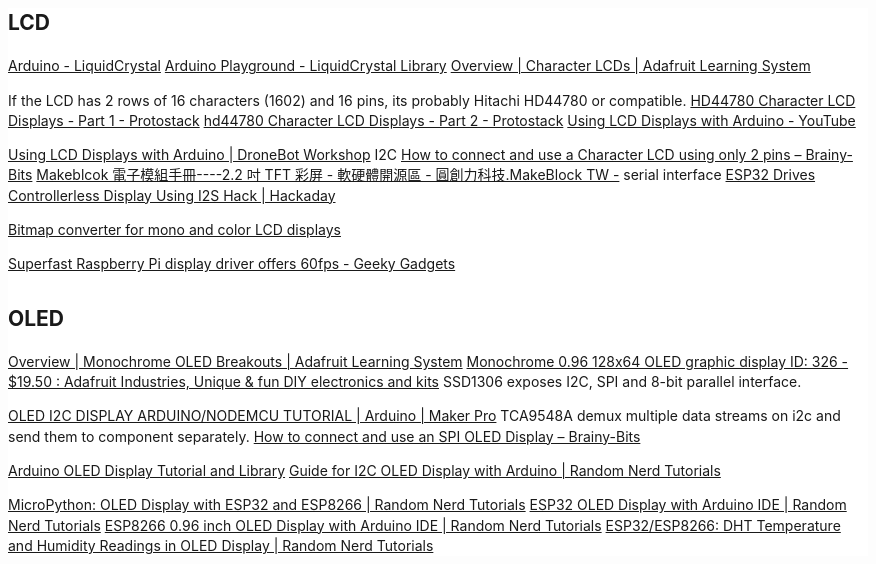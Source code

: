 ## LCD

[Arduino - LiquidCrystal](https://www.arduino.cc/en/Reference/LiquidCrystal)
[Arduino Playground - LiquidCrystal Library](https://playground.arduino.cc/Main/LiquidCrystal)
[Overview | Character LCDs | Adafruit Learning System](https://learn.adafruit.com/character-lcds?view=all)

If the LCD has 2 rows of 16 characters (1602) and 16 pins, its probably Hitachi HD44780 or compatible.
[HD44780 Character LCD Displays - Part 1 - Protostack](https://protostack.com.au/2010/03/character-lcd-displays-part-1/)
[hd44780 Character LCD Displays - Part 2 - Protostack](https://protostack.com.au/2010/04/character-lcd-displays-part-2/)
[Using LCD Displays with Arduino - YouTube](https://www.youtube.com/watch?v=wEbGhYjn4QI)

[Using LCD Displays with Arduino | DroneBot Workshop](https://dronebotworkshop.com/lcd-displays-arduino/) I2C
[How to connect and use a Character LCD using only 2 pins – Brainy-Bits](https://www.brainy-bits.com/connect-a-character-lcd-using-the-i2c-bus/)
[Makeblcok 電子模組手冊----2.2 吋 TFT 彩屏 - 軟硬體開源區 - 圓創力科技.MakeBlock TW -](http://magiccar.let-do.com/forum.php?mod=viewthread&tid=519&extra=page%3D2) serial interface
[ESP32 Drives Controllerless Display Using I2S Hack | Hackaday](https://hackaday.com/2019/03/07/esp32-drives-controllerless-display-using-i2s-hack/)

[Bitmap converter for mono and color LCD displays](http://en.radzio.dxp.pl/bitmap_converter/)

[Superfast Raspberry Pi display driver offers 60fps - Geeky Gadgets](https://www.geeky-gadgets.com/superfast-raspberry-pi-display-driver-offers-60fps-23-10-2018/)

## OLED

[Overview | Monochrome OLED Breakouts | Adafruit Learning System](https://learn.adafruit.com/monochrome-oled-breakouts?view=all)
[Monochrome 0.96 128x64 OLED graphic display ID: 326 - \$19.50 : Adafruit Industries, Unique & fun DIY electronics and kits](https://www.adafruit.com/product/326)
SSD1306 exposes I2C, SPI and 8-bit parallel interface.

[OLED I2C DISPLAY ARDUINO/NODEMCU TUTORIAL | Arduino | Maker Pro](https://maker.pro/arduino/projects/oled-i2c-display-arduinonodemcu-tutorial)
TCA9548A demux multiple data streams on i2c and send them to component separately.
[How to connect and use an SPI OLED Display – Brainy-Bits](https://www.brainy-bits.com/connect-and-use-a-spi-oled-display/)

[Arduino OLED Display Tutorial and Library](https://www.electroschematics.com/11150/cheap-oled-displays-arduino/)
[Guide for I2C OLED Display with Arduino | Random Nerd Tutorials](https://randomnerdtutorials.com/guide-for-oled-display-with-arduino/)

[MicroPython: OLED Display with ESP32 and ESP8266 | Random Nerd Tutorials](https://randomnerdtutorials.com/micropython-oled-display-esp32-esp8266/)
[ESP32 OLED Display with Arduino IDE | Random Nerd Tutorials](https://randomnerdtutorials.com/esp32-ssd1306-oled-display-arduino-ide/)
[ESP8266 0.96 inch OLED Display with Arduino IDE | Random Nerd Tutorials](https://randomnerdtutorials.com/esp8266-0-96-inch-oled-display-with-arduino-ide/)
[ESP32/ESP8266: DHT Temperature and Humidity Readings in OLED Display | Random Nerd Tutorials](https://randomnerdtutorials.com/esp32-esp8266-dht-temperature-and-humidity-oled-display/)
